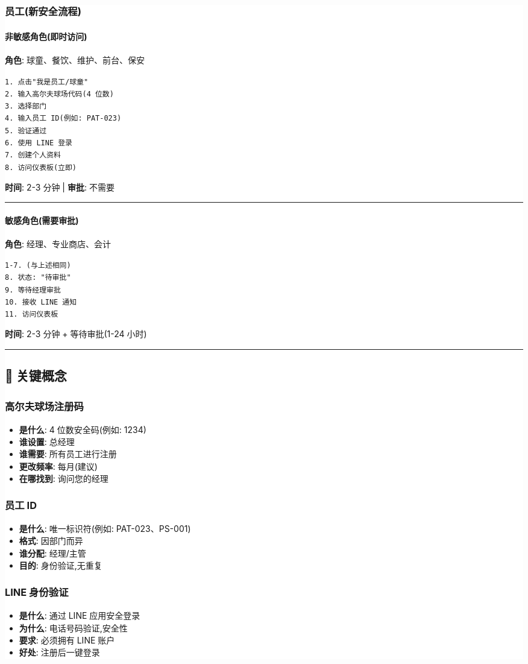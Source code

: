 
### 员工(新安全流程)

#### 非敏感角色(即时访问)
**角色**: 球童、餐饮、维护、前台、保安

```
1. 点击"我是员工/球童"
2. 输入高尔夫球场代码(4 位数)
3. 选择部门
4. 输入员工 ID(例如: PAT-023)
5. 验证通过
6. 使用 LINE 登录
7. 创建个人资料
8. 访问仪表板(立即)
```
**时间**: 2-3 分钟 | **审批**: 不需要

---

#### 敏感角色(需要审批)
**角色**: 经理、专业商店、会计

```
1-7. (与上述相同)
8. 状态: "待审批"
9. 等待经理审批
10. 接收 LINE 通知
11. 访问仪表板
```
**时间**: 2-3 分钟 + 等待审批(1-24 小时)

---

## 🔑 关键概念

### 高尔夫球场注册码
- **是什么**: 4 位数安全码(例如: 1234)
- **谁设置**: 总经理
- **谁需要**: 所有员工进行注册
- **更改频率**: 每月(建议)
- **在哪找到**: 询问您的经理

### 员工 ID
- **是什么**: 唯一标识符(例如: PAT-023、PS-001)
- **格式**: 因部门而异
- **谁分配**: 经理/主管
- **目的**: 身份验证,无重复

### LINE 身份验证
- **是什么**: 通过 LINE 应用安全登录
- **为什么**: 电话号码验证,安全性
- **要求**: 必须拥有 LINE 账户
- **好处**: 注册后一键登录
